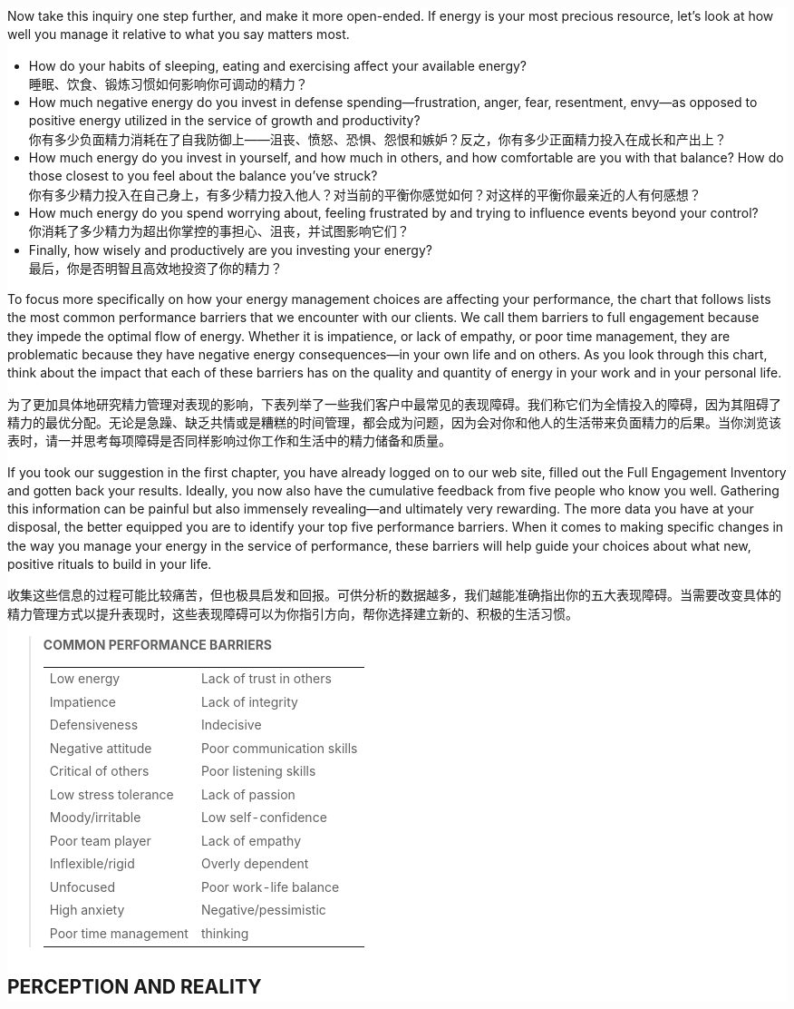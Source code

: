Now take this inquiry one step further, and make it more open-ended. If energy is your most precious resource, let’s look at how well you manage it relative to what you say matters most.
* How do your habits of sleeping, eating and exercising affect your available energy?<br/>睡眠、饮食、锻炼习惯如何影响你可调动的精力？
* How much negative energy do you invest in defense spending—frustration, anger, fear, resentment, envy—as opposed to positive energy utilized in the service of growth and productivity?<br/>你有多少负面精力消耗在了自我防御上——沮丧、愤怒、恐惧、怨恨和嫉妒？反之，你有多少正面精力投入在成长和产出上？
* How much energy do you invest in yourself, and how much in others, and how comfortable are you with that balance? How do those closest to you feel about the balance you’ve struck?<br/>你有多少精力投入在自己身上，有多少精力投入他人？对当前的平衡你感觉如何？对这样的平衡你最亲近的人有何感想？
* How much energy do you spend worrying about, feeling frustrated by and trying to influence events beyond your control?<br/>你消耗了多少精力为超出你掌控的事担心、沮丧，并试图影响它们？
* Finally, how wisely and productively are you investing your energy?<br/>最后，你是否明智且高效地投资了你的精力？

To focus more specifically on how your energy management choices are affecting your performance, the chart that follows lists the most common performance barriers that we encounter with our clients. We call them barriers to full engagement because they impede the optimal flow of energy. Whether it is impatience, or lack of empathy, or poor time management, they are problematic because they have negative energy consequences—in your own life and on others. As you look through this chart, think about the impact that each of these barriers has on the quality and quantity of energy in your work and in your personal life.

为了更加具体地研究精力管理对表现的影响，下表列举了一些我们客户中最常见的表现障碍。我们称它们为全情投入的障碍，因为其阻碍了精力的最优分配。无论是急躁、缺乏共情或是糟糕的时间管理，都会成为问题，因为会对你和他人的生活带来负面精力的后果。当你浏览该表时，请一并思考每项障碍是否同样影响过你工作和生活中的精力储备和质量。

If you took our suggestion in the first chapter, you have already logged on to our web site, filled out the Full Engagement Inventory and gotten back your results. Ideally, you now also have the cumulative feedback from five people who know you well. Gathering this information can be painful but also immensely revealing—and ultimately very rewarding. The more data you have at your disposal, the better equipped you are to identify your top five performance barriers. When it comes to making specific changes in the way you manage your energy in the service of performance, these barriers will help guide your choices about what new, positive rituals to build in your life.

收集这些信息的过程可能比较痛苦，但也极具启发和回报。可供分析的数据越多，我们越能准确指出你的五大表现障碍。当需要改变具体的精力管理方式以提升表现时，这些表现障碍可以为你指引方向，帮你选择建立新的、积极的生活习惯。

> **COMMON PERFORMANCE BARRIERS**
>
> |                      |                           |
> | -------------------- | ------------------------- |
> | Low energy           | Lack of trust in others   |
> | Impatience           | Lack of integrity         |
> | Defensiveness        | Indecisive                |
> | Negative attitude    | Poor communication skills |
> | Critical of others   | Poor listening skills     |
> | Low stress tolerance | Lack of passion           |
> | Moody/irritable      | Low self-confidence       |
> | Poor team player     | Lack of empathy           |
> | Inflexible/rigid     | Overly dependent          |
> | Unfocused            | Poor work-life balance    |
> | High anxiety         | Negative/pessimistic      |
> | Poor time management | thinking                  |

## PERCEPTION AND REALITY
